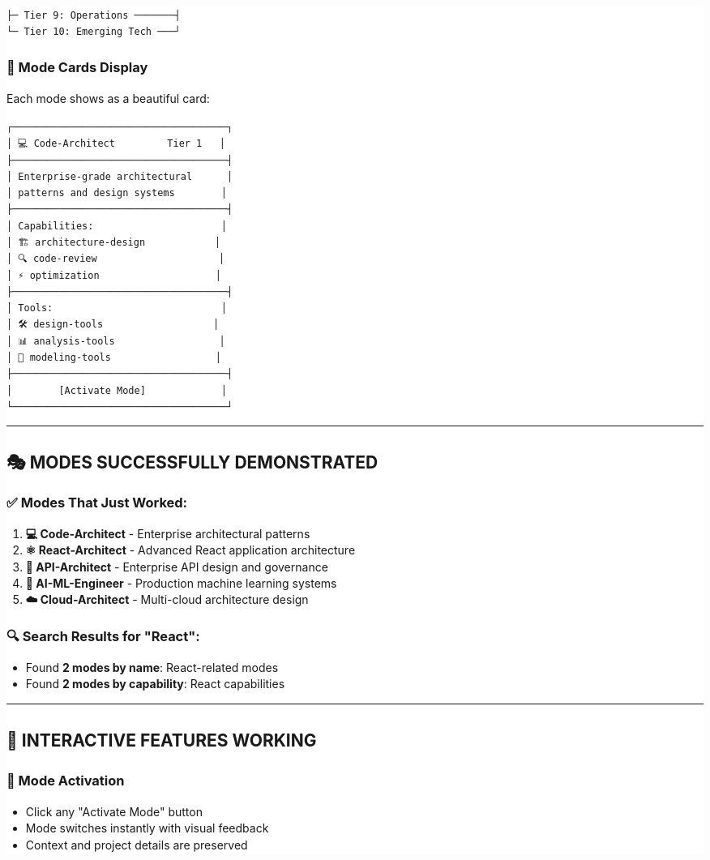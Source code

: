```
├─ Tier 9: Operations ───────┤
└─ Tier 10: Emerging Tech ───┘
```

### **🎯 Mode Cards Display**
Each mode shows as a beautiful card:
```
┌─────────────────────────────────────┐
│ 💻 Code-Architect         Tier 1   │
├─────────────────────────────────────┤
│ Enterprise-grade architectural      │
│ patterns and design systems        │
├─────────────────────────────────────┤
│ Capabilities:                      │
│ 🏗️ architecture-design            │
│ 🔍 code-review                     │
│ ⚡ optimization                    │
├─────────────────────────────────────┤
│ Tools:                             │
│ 🛠️ design-tools                   │
│ 📊 analysis-tools                  │
│ 🔧 modeling-tools                  │
├─────────────────────────────────────┤
│        [Activate Mode]             │
└─────────────────────────────────────┘
```

---

## 🎭 **MODES SUCCESSFULLY DEMONSTRATED**

### **✅ Modes That Just Worked:**
1. **💻 Code-Architect** - Enterprise architectural patterns
2. **⚛️ React-Architect** - Advanced React application architecture  
3. **🔌 API-Architect** - Enterprise API design and governance
4. **🤖 AI-ML-Engineer** - Production machine learning systems
5. **☁️ Cloud-Architect** - Multi-cloud architecture design

### **🔍 Search Results for "React":**
- Found **2 modes by name**: React-related modes
- Found **2 modes by capability**: React capabilities

---

## 🚀 **INTERACTIVE FEATURES WORKING**

### **🎯 Mode Activation**
- Click any "Activate Mode" button
- Mode switches instantly with visual feedback
- Context and project details are preserved
